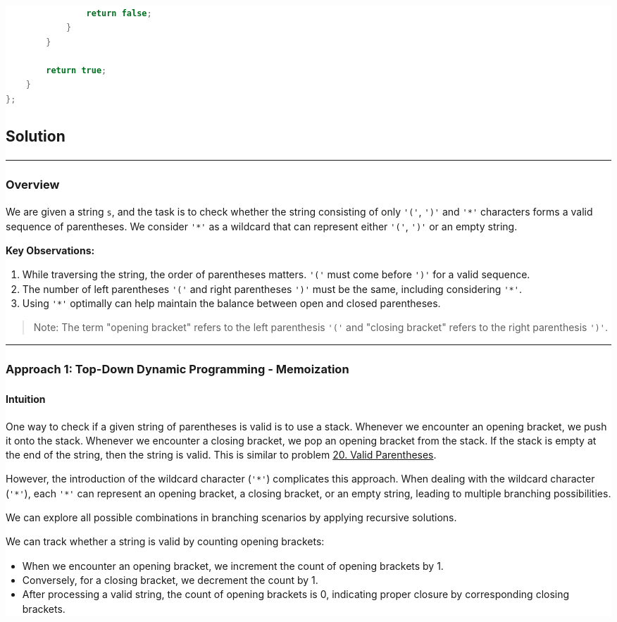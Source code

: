 ```cpp
                return false;
            }
        }
        
        return true;
    }
};
```

## Solution

---

### Overview

We are given a string `s`, and the task is to check whether the string consisting of only `'('`, `')'` and `'*'` characters forms a valid sequence of parentheses. We consider `'*'` as a wildcard that can represent either `'('`, `')'` or an empty string.

**Key Observations:**

1. While traversing the string, the order of parentheses matters. `'('` must come before `')'` for a valid sequence.
2. The number of left parentheses `'('` and right parentheses `')'` must be the same, including considering `'*'`.
3. Using `'*'` optimally can help maintain the balance between open and closed parentheses.

> Note: The term "opening bracket" refers to the left parenthesis `'('` and "closing bracket" refers to the right parenthesis `')'`.

---

### Approach 1: Top-Down Dynamic Programming - Memoization

#### Intuition

One way to check if a given string of parentheses is valid is to use a stack. Whenever we encounter an opening bracket, we push it onto the stack. Whenever we encounter a closing bracket, we pop an opening bracket from the stack. If the stack is empty at the end of the string, then the string is valid. This is similar to problem [20. Valid Parentheses](https://leetcode.com/problems/valid-parentheses/description/).

However, the introduction of the wildcard character (`'*'`) complicates this approach. When dealing with the wildcard character (`'*'`), each `'*'` can represent an opening bracket, a closing bracket, or an empty string, leading to multiple branching possibilities.

We can explore all possible combinations in branching scenarios by applying recursive solutions.

We can track whether a string is valid by counting opening brackets:

- When we encounter an opening bracket, we increment the count of opening brackets by 1.
- Conversely, for a closing bracket, we decrement the count by 1.
- After processing a valid string, the count of opening brackets is 0, indicating proper closure by corresponding closing brackets.
